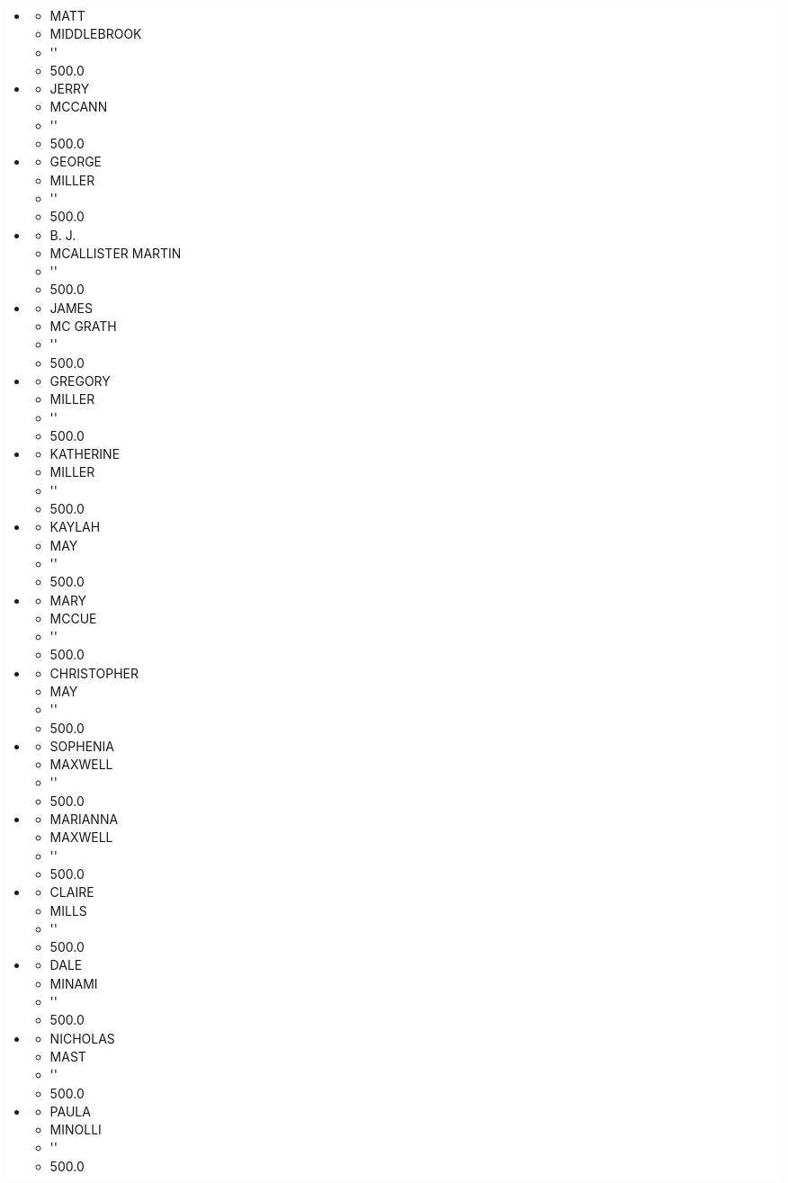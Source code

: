 - - MATT
  - MIDDLEBROOK
  - ''
  - 500.0
- - JERRY
  - MCCANN
  - ''
  - 500.0
- - GEORGE
  - MILLER
  - ''
  - 500.0
- - B. J.
  - MCALLISTER MARTIN
  - ''
  - 500.0
- - JAMES
  - MC GRATH
  - ''
  - 500.0
- - GREGORY
  - MILLER
  - ''
  - 500.0
- - KATHERINE
  - MILLER
  - ''
  - 500.0
- - KAYLAH
  - MAY
  - ''
  - 500.0
- - MARY
  - MCCUE
  - ''
  - 500.0
- - CHRISTOPHER
  - MAY
  - ''
  - 500.0
- - SOPHENIA
  - MAXWELL
  - ''
  - 500.0
- - MARIANNA
  - MAXWELL
  - ''
  - 500.0
- - CLAIRE
  - MILLS
  - ''
  - 500.0
- - DALE
  - MINAMI
  - ''
  - 500.0
- - NICHOLAS
  - MAST
  - ''
  - 500.0
- - PAULA
  - MINOLLI
  - ''
  - 500.0